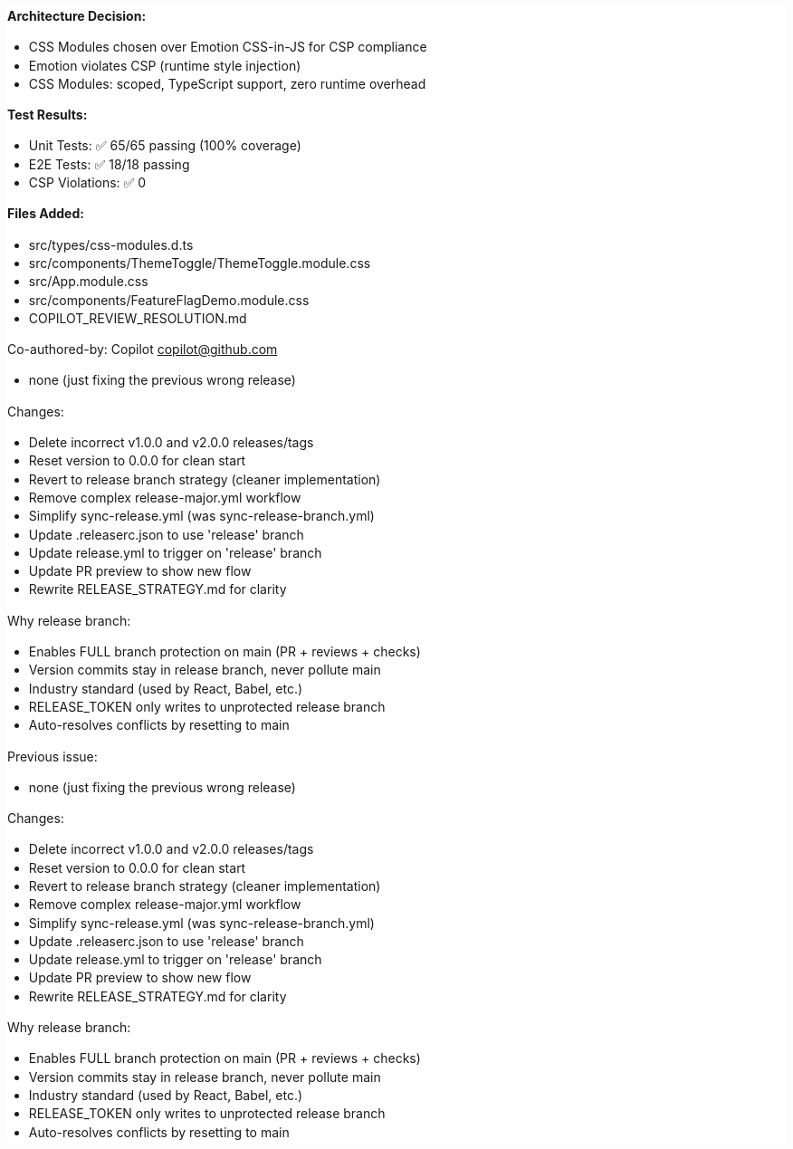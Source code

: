 **Architecture Decision:**
- CSS Modules chosen over Emotion CSS-in-JS for CSP compliance
- Emotion violates CSP (runtime style injection)
- CSS Modules: scoped, TypeScript support, zero runtime overhead

**Test Results:**
- Unit Tests: ✅ 65/65 passing (100% coverage)
- E2E Tests: ✅ 18/18 passing
- CSP Violations: ✅ 0

**Files Added:**
- src/types/css-modules.d.ts
- src/components/ThemeToggle/ThemeToggle.module.css
- src/App.module.css
- src/components/FeatureFlagDemo.module.css
- COPILOT_REVIEW_RESOLUTION.md

Co-authored-by: Copilot <copilot@github.com>
* none (just fixing the previous wrong release)

Changes:
- Delete incorrect v1.0.0 and v2.0.0 releases/tags
- Reset version to 0.0.0 for clean start
- Revert to release branch strategy (cleaner implementation)
- Remove complex release-major.yml workflow
- Simplify sync-release.yml (was sync-release-branch.yml)
- Update .releaserc.json to use 'release' branch
- Update release.yml to trigger on 'release' branch
- Update PR preview to show new flow
- Rewrite RELEASE_STRATEGY.md for clarity

Why release branch:
- Enables FULL branch protection on main (PR + reviews + checks)
- Version commits stay in release branch, never pollute main
- Industry standard (used by React, Babel, etc.)
- RELEASE_TOKEN only writes to unprotected release branch
- Auto-resolves conflicts by resetting to main

Previous issue:
* none (just fixing the previous wrong release)

Changes:
- Delete incorrect v1.0.0 and v2.0.0 releases/tags
- Reset version to 0.0.0 for clean start
- Revert to release branch strategy (cleaner implementation)
- Remove complex release-major.yml workflow
- Simplify sync-release.yml (was sync-release-branch.yml)
- Update .releaserc.json to use 'release' branch
- Update release.yml to trigger on 'release' branch
- Update PR preview to show new flow
- Rewrite RELEASE_STRATEGY.md for clarity

Why release branch:
- Enables FULL branch protection on main (PR + reviews + checks)
- Version commits stay in release branch, never pollute main
- Industry standard (used by React, Babel, etc.)
- RELEASE_TOKEN only writes to unprotected release branch
- Auto-resolves conflicts by resetting to main
